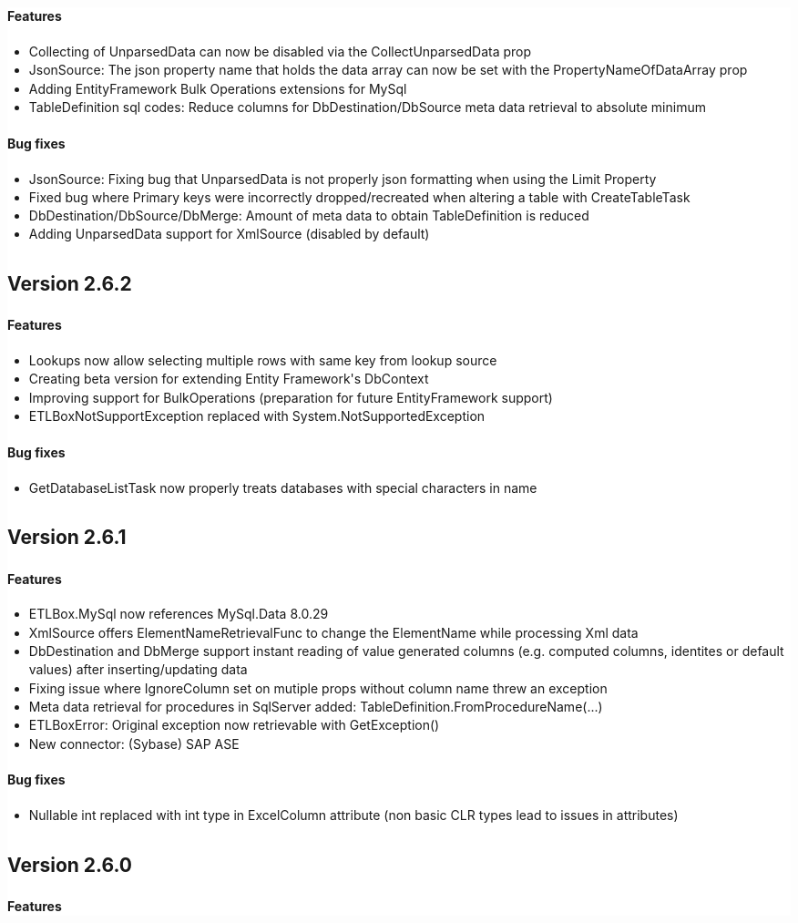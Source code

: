 #### Features

- Collecting of UnparsedData can now be disabled via the CollectUnparsedData prop
- JsonSource: The json property name that holds the data array can now be set with the PropertyNameOfDataArray prop
- Adding EntityFramework Bulk Operations extensions for MySql
- TableDefinition sql codes: Reduce columns for DbDestination/DbSource meta data retrieval to absolute minimum

#### Bug fixes

- JsonSource: Fixing bug that UnparsedData is not properly json formatting when using the Limit Property
- Fixed bug where Primary keys were incorrectly dropped/recreated when altering a table with CreateTableTask
- DbDestination/DbSource/DbMerge: Amount of meta data to obtain TableDefinition is reduced
- Adding UnparsedData support for XmlSource (disabled by default)

## Version 2.6.2

#### Features

- Lookups now allow selecting multiple rows with same key from lookup source
- Creating beta version for extending Entity Framework's DbContext
- Improving support for BulkOperations (preparation for future EntityFramework support)
- ETLBoxNotSupportException replaced with System.NotSupportedException

#### Bug fixes

- GetDatabaseListTask now properly treats databases with special characters in name

## Version 2.6.1

#### Features

- ETLBox.MySql now references MySql.Data 8.0.29
- XmlSource offers ElementNameRetrievalFunc to change the ElementName while processing Xml data
- DbDestination and DbMerge  support instant reading of value generated columns (e.g. computed columns, identites or default values) after inserting/updating data
- Fixing issue where IgnoreColumn set on mutiple props without column name threw an exception
- Meta data retrieval for procedures in SqlServer added: TableDefinition.FromProcedureName(...)
- ETLBoxError: Original exception now retrievable with GetException()
- New connector: (Sybase) SAP ASE

#### Bug fixes

- Nullable int replaced with int type in ExcelColumn attribute \(non basic CLR types lead to issues in attributes\)


## Version 2.6.0

#### Features
